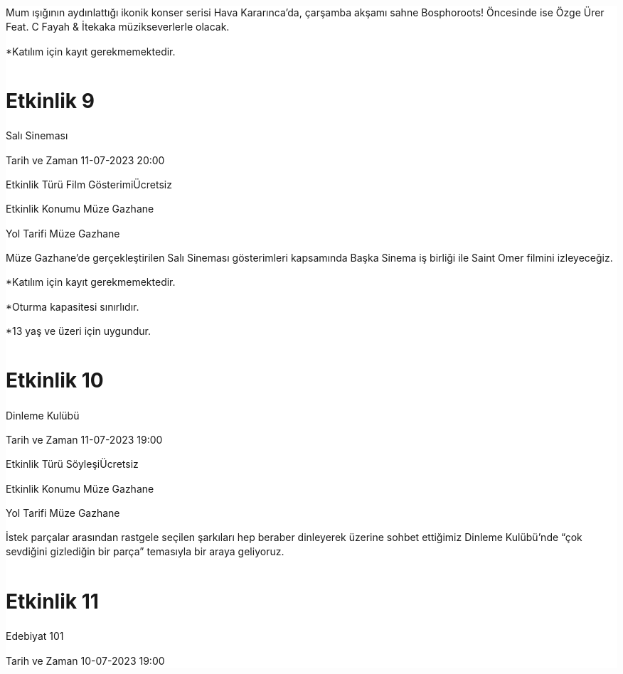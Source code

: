 Mum ışığının aydınlattığı ikonik konser serisi Hava Kararınca’da, çarşamba akşamı sahne Bosphoroots! Öncesinde ise Özge Ürer Feat. C Fayah & İtekaka müzikseverlerle olacak.

\*Katılım için kayıt gerekmemektedir.

# Etkinlik 9

Salı Sineması

Tarih ve Zaman
11-07-2023 20:00

Etkinlik Türü
Film GösterimiÜcretsiz

Etkinlik Konumu
Müze Gazhane

Yol Tarifi
Müze Gazhane

Müze Gazhane’de gerçekleştirilen Salı Sineması gösterimleri kapsamında Başka Sinema iş birliği ile Saint Omer filmini izleyeceğiz.

\*Katılım için kayıt gerekmemektedir.

\*Oturma kapasitesi sınırlıdır.

\*13 yaş ve üzeri için uygundur.

# Etkinlik 10

Dinleme Kulübü

Tarih ve Zaman
11-07-2023 19:00

Etkinlik Türü
SöyleşiÜcretsiz

Etkinlik Konumu
Müze Gazhane

Yol Tarifi
Müze Gazhane

İstek parçalar arasından rastgele seçilen şarkıları hep beraber dinleyerek üzerine sohbet ettiğimiz Dinleme Kulübü’nde “çok sevdiğini gizlediğin bir parça” temasıyla bir araya geliyoruz.

# Etkinlik 11

Edebiyat 101

Tarih ve Zaman
10-07-2023 19:00
